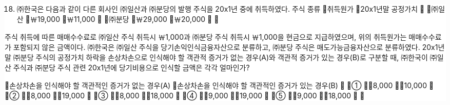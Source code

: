 


18. ㈜한국은 다음과 같이 다른 회사인 ㈜일산과 ㈜분당의 발행 주식을 20x1년 중에 취득하였다.
주식 종류
취득원가
20x1년말 공정가치

㈜일산
￦19,000
￦11,000

㈜분당
￦29,000
￦20,000



   주식 취득에 따른 매매수수료로 ㈜일산 주식 취득시 ￦1,000과 ㈜분당 주식 취득시 ￦1,000을 현금으로 지급하였으며, 위의 취득원가는 매매수수료가 포함되지 않은 금액이다. ㈜한국은 ㈜일산 주식을 당기손익인식금융자산으로 분류하고, ㈜분당 주식은 매도가능금융자산으로 분류하였다. 20x1년말 ㈜분당 주식의 공정가치 하락을 손상차손으로 인식해야 할 객관적 증거가 없는 경우(A)와 객관적 증거가 있는 경우(B)로 구분할 때, ㈜한국이 ㈜일산 주식과 ㈜분당 주식 관련 20x1년에 당기비용으로 인식할 금액은 각각 얼마인가?

손상차손을 인식해야 할
객관적인 증거가 없는 경우(A)
손상차손을 인식해야 할
객관적인 증거가 있는 경우(B)

①
￦8,000
￦10,000

②
￦8,000
￦19,000

③
￦8,000
￦18,000

④
￦9,000
￦19,000

⑤
￦9,000
￦18,000










